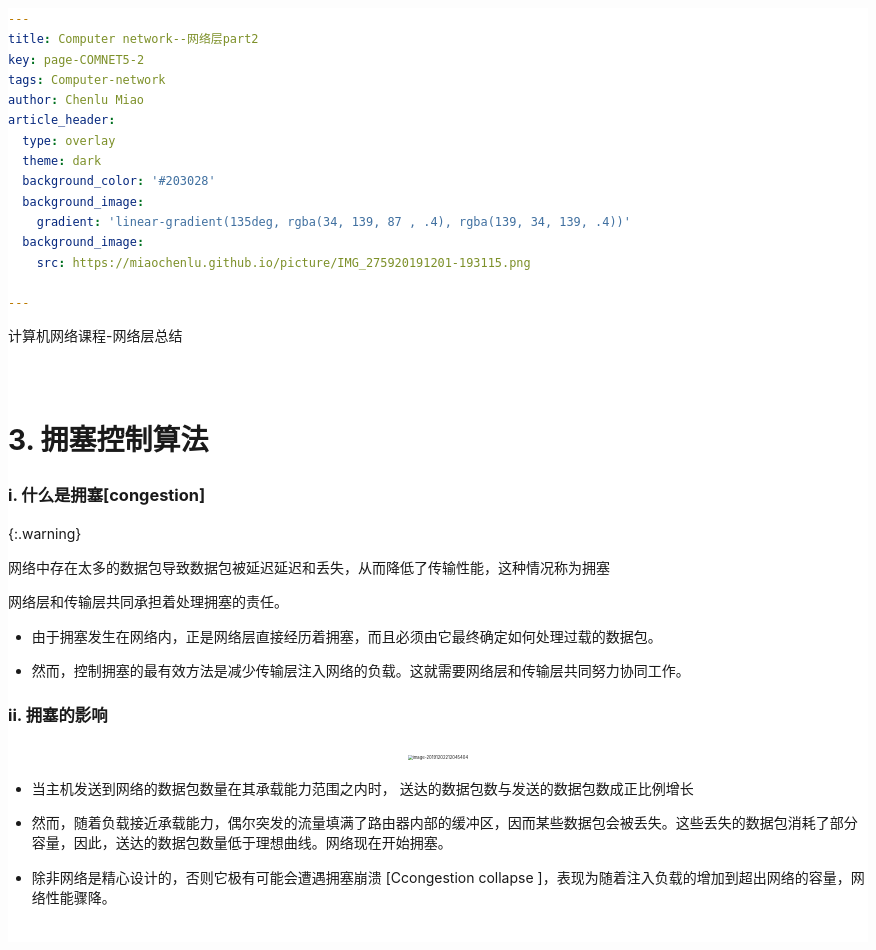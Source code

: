 ```yaml
---
title: Computer network--网络层part2
key: page-COMNET5-2
tags: Computer-network
author: Chenlu Miao
article_header:
  type: overlay
  theme: dark
  background_color: '#203028'
  background_image:
    gradient: 'linear-gradient(135deg, rgba(34, 139, 87 , .4), rgba(139, 34, 139, .4))'
  background_image:
    src: https://miaochenlu.github.io/picture/IMG_275920191201-193115.png

---
```


计算机网络课程-网络层总结



<style>
  .page__header .header__brand path {
    fill: rgba(255, 255, 255, .95);
  }
</style>

<br/>

# 3. 拥塞控制算法

### i. 什么是拥塞[congestion]

{:.warning}

网络中存在太多的数据包导致数据包被延迟延迟和丢失，从而降低了传输性能，这种情况称为拥塞

网络层和传输层共同承担着处理拥塞的责任。

* 由于拥塞发生在网络内，正是网络层直接经历着拥塞，而且必须由它最终确定如何处理过载的数据包。

* 然而，控制拥塞的最有效方法是减少传输层注入网络的负载。这就需要网络层和传输层共同努力协同工作。

### ii. 拥塞的影响

<center><img src="https://miaochenlu.github.io/picture/image-20191202212045404.png" alt="image-20191202212045404" style="zoom:30%;" /></center>

* 当主机发送到网络的数据包数量在其承载能力范围之内时， 送达的数据包数与发送的数据包数成正比例增长
* 然而，随着负载接近承载能力，偶尔突发的流量填满了路由器内部的缓冲区，因而某些数据包会被丢失。这些丢失的数据包消耗了部分容量，因此，送达的数据包数量低于理想曲线。网络现在开始拥塞。


* 除非网络是精心设计的，否则它极有可能会遭遇拥塞崩溃 [Ccongestion collapse ]，表现为随着注入负载的增加到超出网络的容量，网络性能骤降。

<br/>
